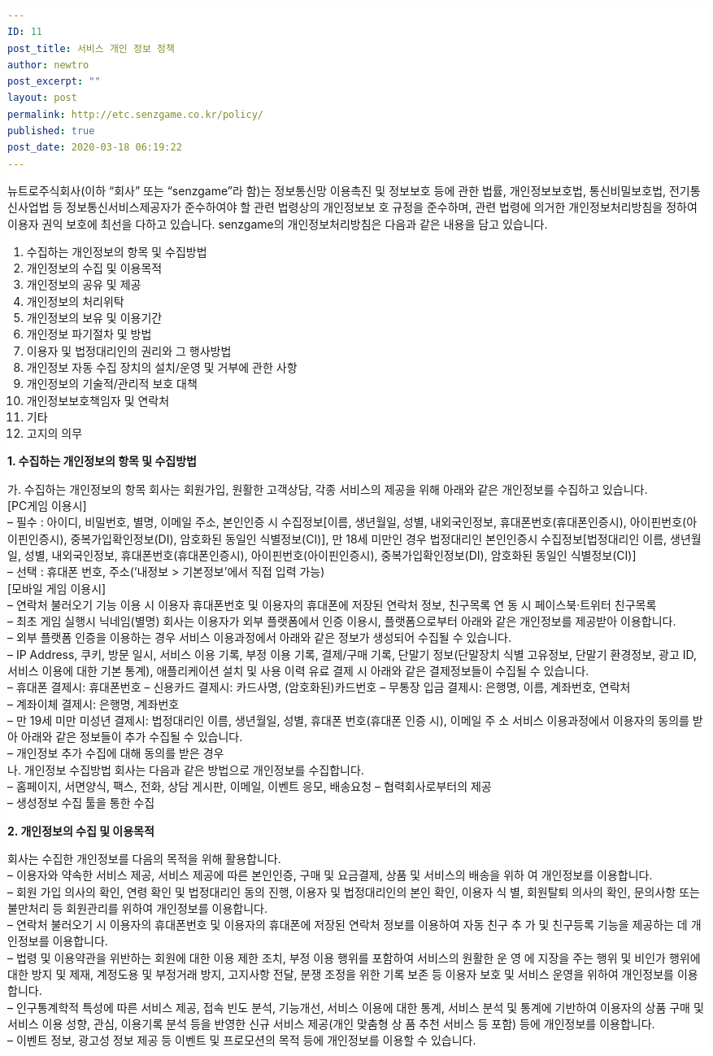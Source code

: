 ```yaml
---
ID: 11
post_title: 서비스 개인 정보 정책
author: newtro
post_excerpt: ""
layout: post
permalink: http://etc.senzgame.co.kr/policy/
published: true
post_date: 2020-03-18 06:19:22
---
```


<p>뉴트로주식회사(이하 “회사” 또는 “senzgame”라 함)는 정보통신망 이용촉진 및 정보보호 등에 관한 법률, 개인정보보호법, 통신비밀보호법, 전기통신사업법 등 정보통신서비스제공자가 준수하여야 할 관련 법령상의 개인정보보 호 규정을 준수하며, 관련 법령에 의거한 개인정보처리방침을 정하여 이용자 권익 보호에 최선을 다하고 있습니다. senzgame의 개인정보처리방침은 다음과 같은 내용을 담고 있습니다.</p>



<ol><li>수집하는 개인정보의 항목 및 수집방법</li><li>개인정보의 수집 및 이용목적</li><li>개인정보의 공유 및 제공</li><li>개인정보의 처리위탁</li><li>개인정보의 보유 및 이용기간</li><li>개인정보 파기절차 및 방법</li><li>이용자 및 법정대리인의 권리와 그 행사방법</li><li>개인정보 자동 수집 장치의 설치/운영 및 거부에 관한 사항</li><li>개인정보의 기술적/관리적 보호 대책</li><li>개인정보보호책임자 및 연락처</li><li>기타</li><li>고지의 의무</li></ol>



<p><strong>1. 수집하는 개인정보의 항목 및 수집방법</strong></p>



<p>가. 수집하는 개인정보의 항목 회사는 회원가입, 원활한 고객상담, 각종 서비스의 제공을 위해 아래와 같은 개인정보를 수집하고 있습니다.<br>[PC게임 이용시]<br>– 필수 : 아이디, 비밀번호, 별명, 이메일 주소, 본인인증 시 수집정보[이름, 생년월일, 성별, 내외국인정보, 휴대폰번호(휴대폰인증시), 아이핀번호(아이핀인증시), 중복가입확인정보(DI), 암호화된 동일인 식별정보(CI)], 만 18세 미만인 경우 법정대리인 본인인증시 수집정보[법정대리인 이름, 생년월일, 성별, 내외국인정보, 휴대폰번호(휴대폰인증시), 아이핀번호(아이핀인증시), 중복가입확인정보(DI), 암호화된 동일인 식별정보(CI)]<br>– 선택 : 휴대폰 번호, 주소(‘내정보 > 기본정보’에서 직접 입력 가능)<br>[모바일 게임 이용시]<br>– 연락처 불러오기 기능 이용 시 이용자 휴대폰번호 및 이용자의 휴대폰에 저장된 연락처 정보, 친구목록 연 동 시 페이스북·트위터 친구목록<br>– 최초 게임 실행시 닉네임(별명) 회사는 이용자가 외부 플랫폼에서 인증 이용시, 플랫폼으로부터 아래와 같은 개인정보를 제공받아 이용합니다.<br>– 외부 플랫폼 인증을 이용하는 경우 서비스 이용과정에서 아래와 같은 정보가 생성되어 수집될 수 있습니다.<br>– IP Address, 쿠키, 방문 일시, 서비스 이용 기록, 부정 이용 기록, 결제/구매 기록, 단말기 정보(단말장치 식별 고유정보, 단말기 환경정보, 광고 ID, 서비스 이용에 대한 기본 통계), 애플리케이션 설치 및 사용 이력 유료 결제 시 아래와 같은 결제정보들이 수집될 수 있습니다.<br>– 휴대폰 결제시: 휴대폰번호 – 신용카드 결제시: 카드사명, (암호화된)카드번호 – 무통장 입금 결제시: 은행명, 이름, 계좌번호, 연락처<br>– 계좌이체 결제시: 은행명, 계좌번호<br>– 만 19세 미만 미성년 결제시: 법정대리인 이름, 생년월일, 성별, 휴대폰 번호(휴대폰 인증 시), 이메일 주 소 서비스 이용과정에서 이용자의 동의를 받아 아래와 같은 정보들이 추가 수집될 수 있습니다.<br>– 개인정보 추가 수집에 대해 동의를 받은 경우<br>나. 개인정보 수집방법 회사는 다음과 같은 방법으로 개인정보를 수집합니다.<br>– 홈페이지, 서면양식, 팩스, 전화, 상담 게시판, 이메일, 이벤트 응모, 배송요청 – 협력회사로부터의 제공<br>– 생성정보 수집 툴을 통한 수집</p>



<p><strong>2. 개인정보의 수집 및 이용목적</strong></p>



<p>회사는 수집한 개인정보를 다음의 목적을 위해 활용합니다.<br>– 이용자와 약속한 서비스 제공, 서비스 제공에 따른 본인인증, 구매 및 요금결제, 상품 및 서비스의 배송을 위하 여 개인정보를 이용합니다.<br>– 회원 가입 의사의 확인, 연령 확인 및 법정대리인 동의 진행, 이용자 및 법정대리인의 본인 확인, 이용자 식 별, 회원탈퇴 의사의 확인, 문의사항 또는 불만처리 등 회원관리를 위하여 개인정보를 이용합니다.<br>– 연락처 불러오기 시 이용자의 휴대폰번호 및 이용자의 휴대폰에 저장된 연락처 정보를 이용하여 자동 친구 추 가 및 친구등록 기능을 제공하는 데 개인정보를 이용합니다.<br>– 법령 및 이용약관을 위반하는 회원에 대한 이용 제한 조치, 부정 이용 행위를 포함하여 서비스의 원활한 운 영 에 지장을 주는 행위 및 비인가 행위에 대한 방지 및 제재, 계정도용 및 부정거래 방지, 고지사항 전달, 분쟁 조정을 위한 기록 보존 등 이용자 보호 및 서비스 운영을 위하여 개인정보를 이용합니다.<br>– 인구통계학적 특성에 따른 서비스 제공, 접속 빈도 분석, 기능개선, 서비스 이용에 대한 통계, 서비스 분석 및 통계에 기반하여 이용자의 상품 구매 및 서비스 이용 성향, 관심, 이용기록 분석 등을 반영한 신규 서비스 제공(개인 맞춤형 상 품 추천 서비스 등 포함) 등에 개인정보를 이용합니다.<br>– 이벤트 정보, 광고성 정보 제공 등 이벤트 및 프로모션의 목적 등에 개인정보를 이용할 수 있습니다.</p>

